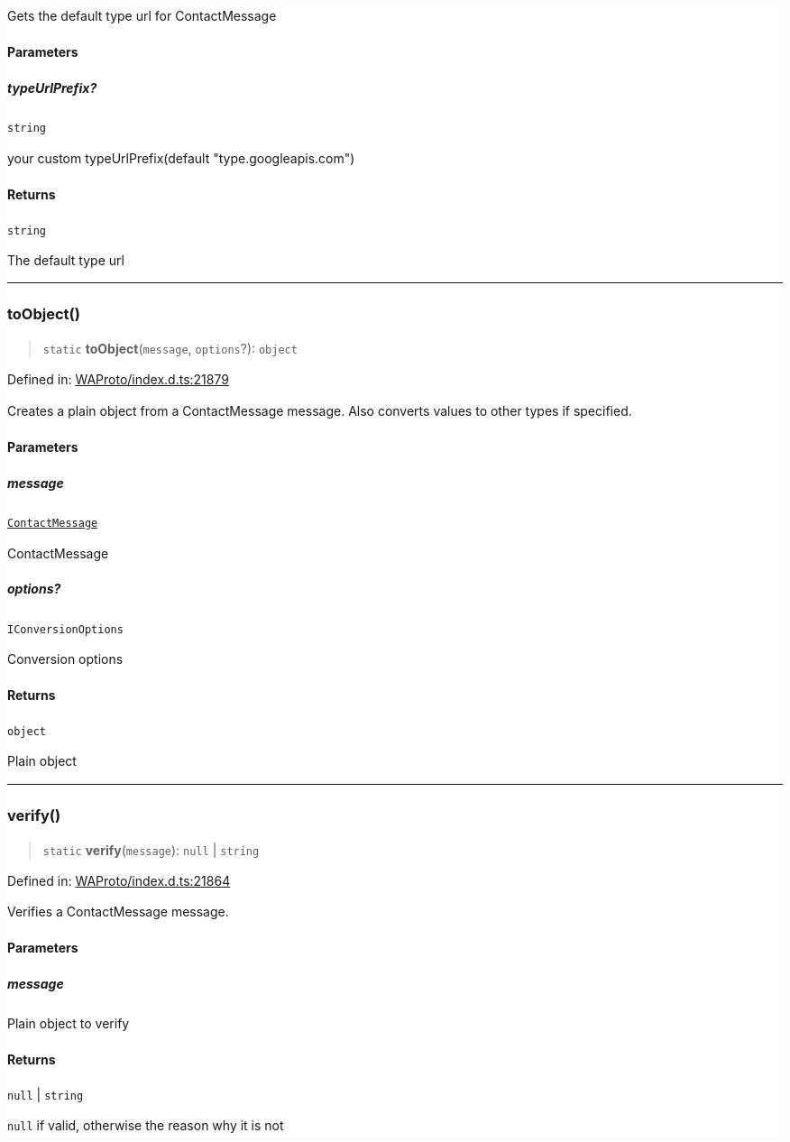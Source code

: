 Gets the default type url for ContactMessage

#### Parameters

##### typeUrlPrefix?

`string`

your custom typeUrlPrefix(default "type.googleapis.com")

#### Returns

`string`

The default type url

***

### toObject()

> `static` **toObject**(`message`, `options`?): `object`

Defined in: [WAProto/index.d.ts:21879](https://github.com/Fokusdotid/bail/blob/a1b2bb6d3d63874a4f497e70ebd6347b2869da8e/WAProto/index.d.ts#L21879)

Creates a plain object from a ContactMessage message. Also converts values to other types if specified.

#### Parameters

##### message

[`ContactMessage`](ContactMessage.md)

ContactMessage

##### options?

`IConversionOptions`

Conversion options

#### Returns

`object`

Plain object

***

### verify()

> `static` **verify**(`message`): `null` \| `string`

Defined in: [WAProto/index.d.ts:21864](https://github.com/Fokusdotid/bail/blob/a1b2bb6d3d63874a4f497e70ebd6347b2869da8e/WAProto/index.d.ts#L21864)

Verifies a ContactMessage message.

#### Parameters

##### message

Plain object to verify

#### Returns

`null` \| `string`

`null` if valid, otherwise the reason why it is not
